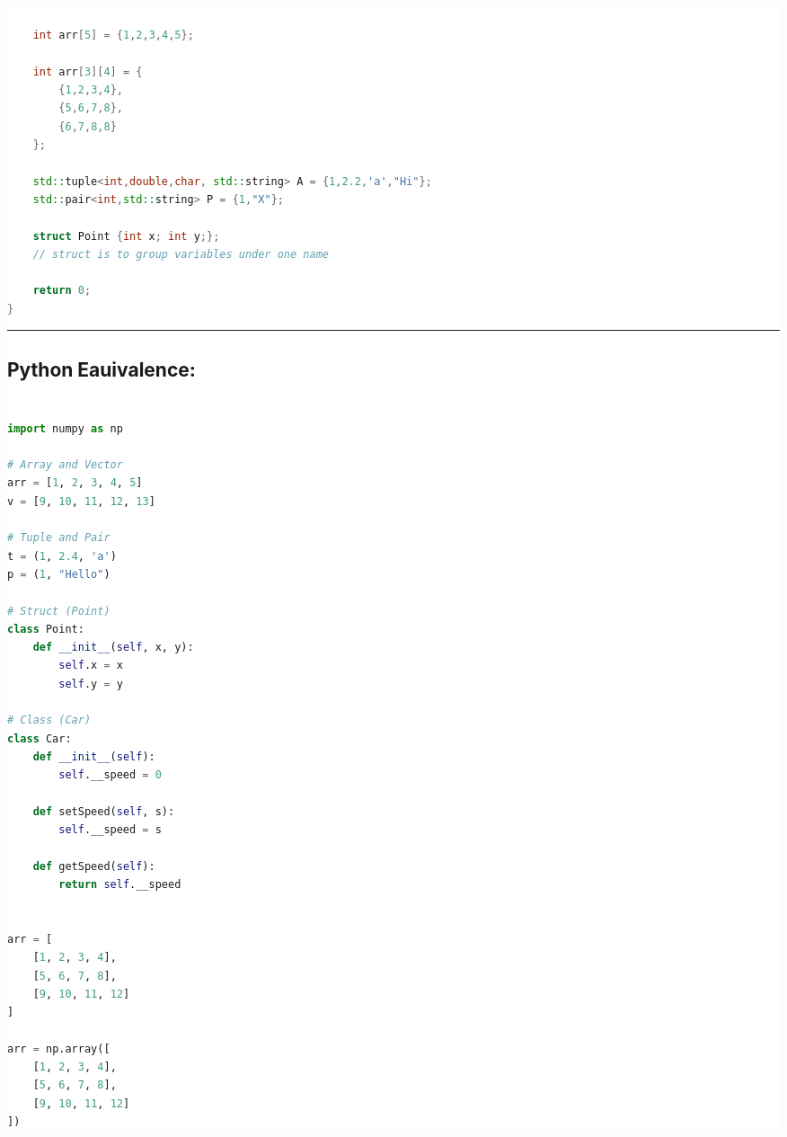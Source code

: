 ```c++

    int arr[5] = {1,2,3,4,5}; 
    
    int arr[3][4] = {
        {1,2,3,4},
        {5,6,7,8},
        {6,7,8,8}
    };

    std::tuple<int,double,char, std::string> A = {1,2.2,'a',"Hi"}; 
    std::pair<int,std::string> P = {1,"X"};

    struct Point {int x; int y;}; 
    // struct is to group variables under one name     
    
    return 0;
}
```
---

## Python Eauivalence: 

```python

import numpy as np 

# Array and Vector
arr = [1, 2, 3, 4, 5]
v = [9, 10, 11, 12, 13]

# Tuple and Pair
t = (1, 2.4, 'a')
p = (1, "Hello")

# Struct (Point)
class Point:
    def __init__(self, x, y):
        self.x = x
        self.y = y

# Class (Car)
class Car:
    def __init__(self):
        self.__speed = 0

    def setSpeed(self, s):
        self.__speed = s

    def getSpeed(self):
        return self.__speed


arr = [
    [1, 2, 3, 4],
    [5, 6, 7, 8],
    [9, 10, 11, 12]
]

arr = np.array([
    [1, 2, 3, 4],
    [5, 6, 7, 8],
    [9, 10, 11, 12]
])
```